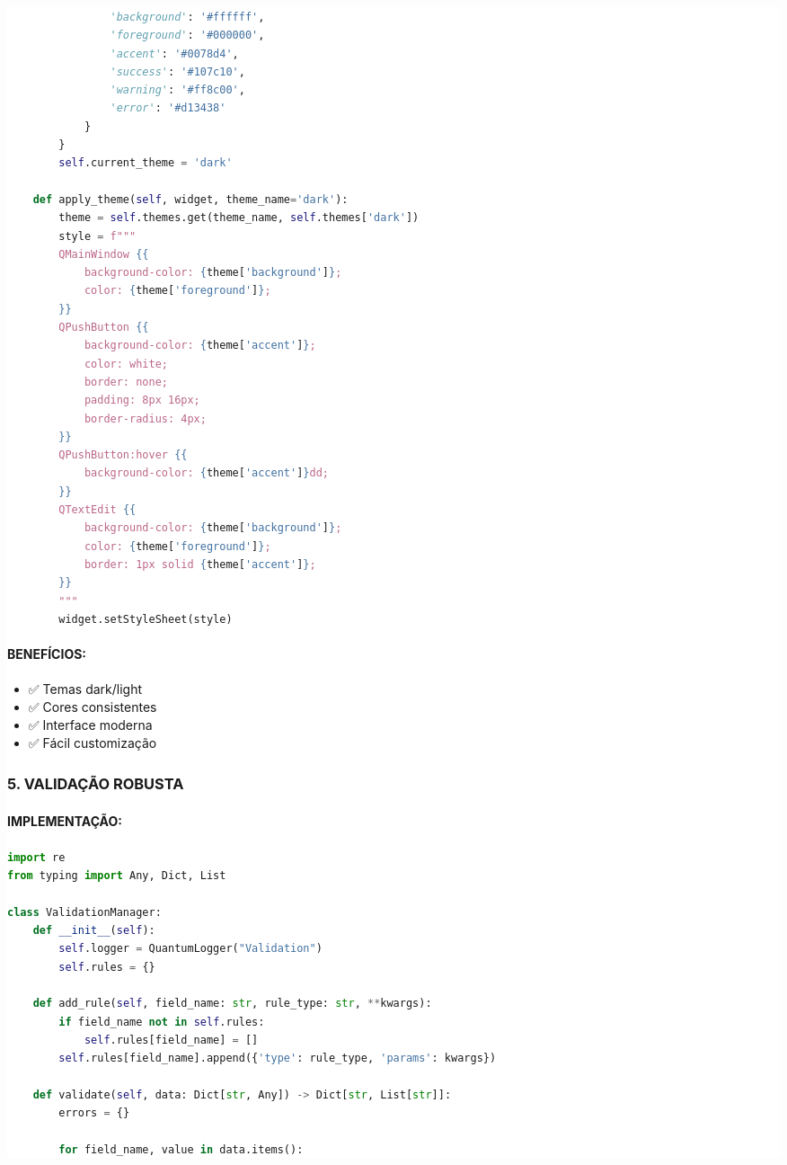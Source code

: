 ```python
                'background': '#ffffff',
                'foreground': '#000000',
                'accent': '#0078d4',
                'success': '#107c10',
                'warning': '#ff8c00',
                'error': '#d13438'
            }
        }
        self.current_theme = 'dark'
    
    def apply_theme(self, widget, theme_name='dark'):
        theme = self.themes.get(theme_name, self.themes['dark'])
        style = f"""
        QMainWindow {{
            background-color: {theme['background']};
            color: {theme['foreground']};
        }}
        QPushButton {{
            background-color: {theme['accent']};
            color: white;
            border: none;
            padding: 8px 16px;
            border-radius: 4px;
        }}
        QPushButton:hover {{
            background-color: {theme['accent']}dd;
        }}
        QTextEdit {{
            background-color: {theme['background']};
            color: {theme['foreground']};
            border: 1px solid {theme['accent']};
        }}
        """
        widget.setStyleSheet(style)
```

#### **BENEFÍCIOS:**
- ✅ Temas dark/light
- ✅ Cores consistentes
- ✅ Interface moderna
- ✅ Fácil customização

### 5. **VALIDAÇÃO ROBUSTA**

#### **IMPLEMENTAÇÃO:**
```python
import re
from typing import Any, Dict, List

class ValidationManager:
    def __init__(self):
        self.logger = QuantumLogger("Validation")
        self.rules = {}
    
    def add_rule(self, field_name: str, rule_type: str, **kwargs):
        if field_name not in self.rules:
            self.rules[field_name] = []
        self.rules[field_name].append({'type': rule_type, 'params': kwargs})
    
    def validate(self, data: Dict[str, Any]) -> Dict[str, List[str]]:
        errors = {}
        
        for field_name, value in data.items():
```